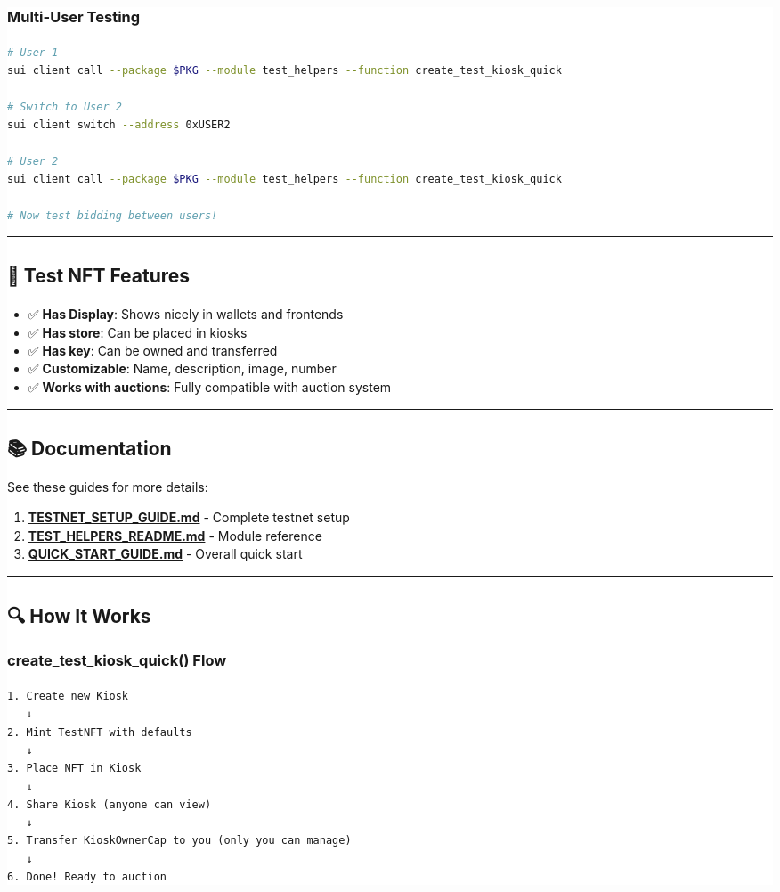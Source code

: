 ### Multi-User Testing
```bash
# User 1
sui client call --package $PKG --module test_helpers --function create_test_kiosk_quick

# Switch to User 2
sui client switch --address 0xUSER2

# User 2
sui client call --package $PKG --module test_helpers --function create_test_kiosk_quick

# Now test bidding between users!
```

---

## 🎨 Test NFT Features

- ✅ **Has Display**: Shows nicely in wallets and frontends
- ✅ **Has store**: Can be placed in kiosks
- ✅ **Has key**: Can be owned and transferred
- ✅ **Customizable**: Name, description, image, number
- ✅ **Works with auctions**: Fully compatible with auction system

---

## 📚 Documentation

See these guides for more details:

1. **[TESTNET_SETUP_GUIDE.md](./Contracts/TESTNET_SETUP_GUIDE.md)** - Complete testnet setup
2. **[TEST_HELPERS_README.md](./Contracts/TEST_HELPERS_README.md)** - Module reference
3. **[QUICK_START_GUIDE.md](./QUICK_START_GUIDE.md)** - Overall quick start

---

## 🔍 How It Works

### create_test_kiosk_quick() Flow

```
1. Create new Kiosk
   ↓
2. Mint TestNFT with defaults
   ↓
3. Place NFT in Kiosk
   ↓
4. Share Kiosk (anyone can view)
   ↓
5. Transfer KioskOwnerCap to you (only you can manage)
   ↓
6. Done! Ready to auction
```

